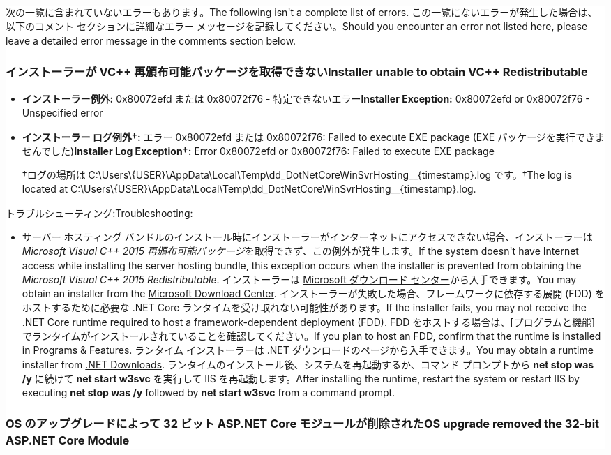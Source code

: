 <span data-ttu-id="e9a15-331">次の一覧に含まれていないエラーもあります。</span><span class="sxs-lookup"><span data-stu-id="e9a15-331">The following isn't a complete list of errors.</span></span> <span data-ttu-id="e9a15-332">この一覧にないエラーが発生した場合は、以下のコメント セクションに詳細なエラー メッセージを記録してください。</span><span class="sxs-lookup"><span data-stu-id="e9a15-332">Should you encounter an error not listed here, please leave a detailed error message in the comments section below.</span></span>

### <a name="installer-unable-to-obtain-vc-redistributable"></a><span data-ttu-id="e9a15-333">インストーラーが VC++ 再頒布可能パッケージを取得できない</span><span class="sxs-lookup"><span data-stu-id="e9a15-333">Installer unable to obtain VC++ Redistributable</span></span>

* <span data-ttu-id="e9a15-334">**インストーラー例外:** 0x80072efd または 0x80072f76 - 特定できないエラー</span><span class="sxs-lookup"><span data-stu-id="e9a15-334">**Installer Exception:** 0x80072efd or 0x80072f76 - Unspecified error</span></span>

* <span data-ttu-id="e9a15-335">**インストーラー ログ例外&#8224;:** エラー 0x80072efd または 0x80072f76: Failed to execute EXE package (EXE パッケージを実行できませんでした)</span><span class="sxs-lookup"><span data-stu-id="e9a15-335">**Installer Log Exception&#8224;:** Error 0x80072efd or 0x80072f76: Failed to execute EXE package</span></span>

  <span data-ttu-id="e9a15-336">&#8224;ログの場所は C:\Users\\{USER}\AppData\Local\Temp\dd_DotNetCoreWinSvrHosting__{timestamp}.log です。</span><span class="sxs-lookup"><span data-stu-id="e9a15-336">&#8224;The log is located at C:\Users\\{USER}\AppData\Local\Temp\dd_DotNetCoreWinSvrHosting__{timestamp}.log.</span></span>

<span data-ttu-id="e9a15-337">トラブルシューティング:</span><span class="sxs-lookup"><span data-stu-id="e9a15-337">Troubleshooting:</span></span>

* <span data-ttu-id="e9a15-338">サーバー ホスティング バンドルのインストール時にインストーラーがインターネットにアクセスできない場合、インストーラーは *Microsoft Visual C++ 2015 再頒布可能パッケージ*を取得できず、この例外が発生します。</span><span class="sxs-lookup"><span data-stu-id="e9a15-338">If the system doesn't have Internet access while installing the server hosting bundle, this exception occurs when the installer is prevented from obtaining the *Microsoft Visual C++ 2015 Redistributable*.</span></span> <span data-ttu-id="e9a15-339">インストーラーは [Microsoft ダウンロード センター](https://www.microsoft.com/download/details.aspx?id=53840)から入手できます。</span><span class="sxs-lookup"><span data-stu-id="e9a15-339">You may obtain an installer from the [Microsoft Download Center](https://www.microsoft.com/download/details.aspx?id=53840).</span></span> <span data-ttu-id="e9a15-340">インストーラーが失敗した場合、フレームワークに依存する展開 (FDD) をホストするために必要な .NET Core ランタイムを受け取れない可能性があります。</span><span class="sxs-lookup"><span data-stu-id="e9a15-340">If the installer fails, you may not receive the .NET Core runtime required to host a framework-dependent deployment (FDD).</span></span> <span data-ttu-id="e9a15-341">FDD をホストする場合は、[プログラムと機能] でランタイムがインストールされていることを確認してください。</span><span class="sxs-lookup"><span data-stu-id="e9a15-341">If you plan to host an FDD, confirm that the runtime is installed in Programs &amp; Features.</span></span> <span data-ttu-id="e9a15-342">ランタイム インストーラーは [.NET ダウンロード](https://www.microsoft.com/net/download/core)のページから入手できます。</span><span class="sxs-lookup"><span data-stu-id="e9a15-342">You may obtain a runtime installer from [.NET Downloads](https://www.microsoft.com/net/download/core).</span></span> <span data-ttu-id="e9a15-343">ランタイムのインストール後、システムを再起動するか、コマンド プロンプトから **net stop was /y** に続けて **net start w3svc** を実行して IIS を再起動します。</span><span class="sxs-lookup"><span data-stu-id="e9a15-343">After installing the runtime, restart the system or restart IIS by executing **net stop was /y** followed by **net start w3svc** from a command prompt.</span></span>

### <a name="os-upgrade-removed-the-32-bit-aspnet-core-module"></a><span data-ttu-id="e9a15-344">OS のアップグレードによって 32 ビット ASP.NET Core モジュールが削除された</span><span class="sxs-lookup"><span data-stu-id="e9a15-344">OS upgrade removed the 32-bit ASP.NET Core Module</span></span>
